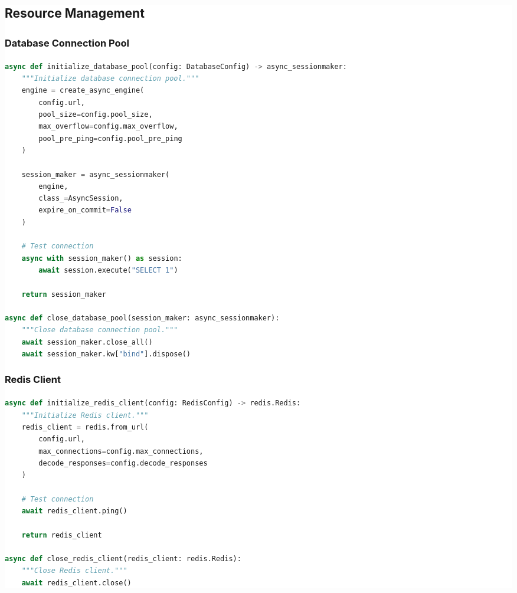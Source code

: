 ## Resource Management

### Database Connection Pool

```python
async def initialize_database_pool(config: DatabaseConfig) -> async_sessionmaker:
    """Initialize database connection pool."""
    engine = create_async_engine(
        config.url,
        pool_size=config.pool_size,
        max_overflow=config.max_overflow,
        pool_pre_ping=config.pool_pre_ping
    )
    
    session_maker = async_sessionmaker(
        engine,
        class_=AsyncSession,
        expire_on_commit=False
    )
    
    # Test connection
    async with session_maker() as session:
        await session.execute("SELECT 1")
    
    return session_maker

async def close_database_pool(session_maker: async_sessionmaker):
    """Close database connection pool."""
    await session_maker.close_all()
    await session_maker.kw["bind"].dispose()
```

### Redis Client

```python
async def initialize_redis_client(config: RedisConfig) -> redis.Redis:
    """Initialize Redis client."""
    redis_client = redis.from_url(
        config.url,
        max_connections=config.max_connections,
        decode_responses=config.decode_responses
    )
    
    # Test connection
    await redis_client.ping()
    
    return redis_client

async def close_redis_client(redis_client: redis.Redis):
    """Close Redis client."""
    await redis_client.close()
```
